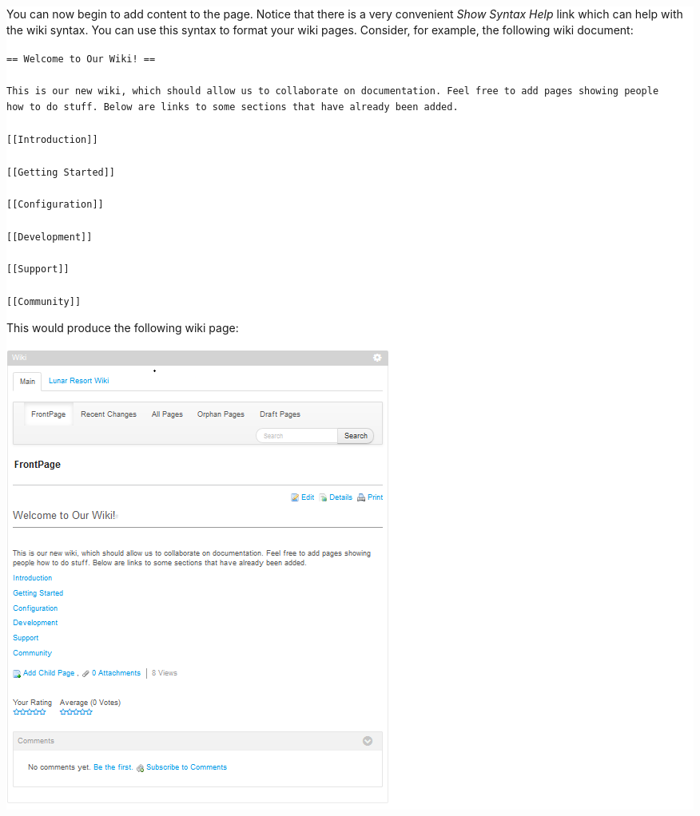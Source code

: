 You can now begin to add content to the page. Notice that there is a very
convenient *Show Syntax Help* link which can help with the wiki syntax. You can
use this syntax to format your wiki pages. Consider, for example, the following
wiki document:

    == Welcome to Our Wiki! ==

    This is our new wiki, which should allow us to collaborate on documentation. Feel free to add pages showing people
    how to do stuff. Below are links to some sections that have already been added.

    [[Introduction]]

    [[Getting Started]]

    [[Configuration]]

    [[Development]]

    [[Support]]

    [[Community]]

This would produce the following wiki page:

![Figure 9.25: By using the syntax help guide, you can format your wiki headings and text.](../../images/05-wiki-front-page.png)

